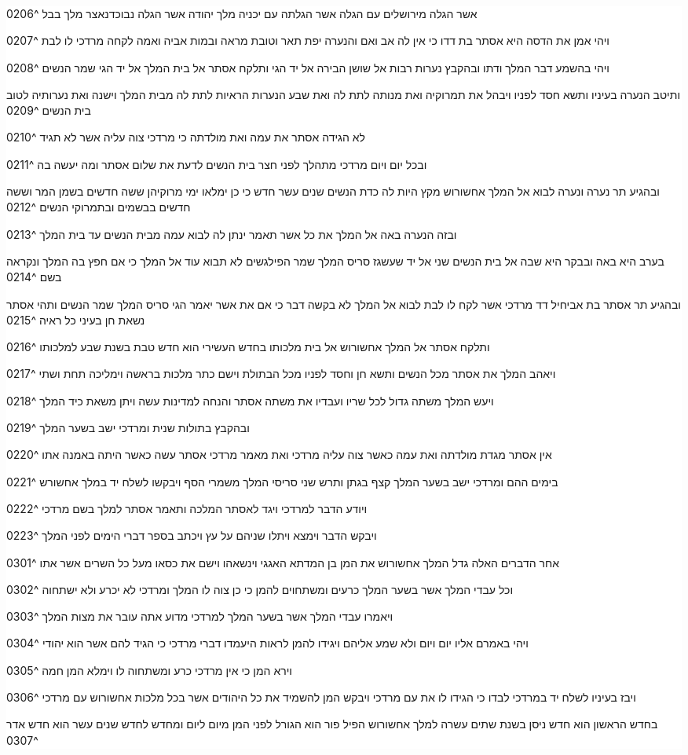 אשר הגלה מירושלים עם הגלה אשר הגלתה עם יכניה מלך יהודה אשר הגלה נבוכדנאצר מלך בבל ^0206

ויהי אמן את הדסה היא אסתר בת דדו כי אין לה אב ואם והנערה יפת תאר וטובת מראה ובמות אביה ואמה לקחה מרדכי לו לבת ^0207

ויהי בהשמע דבר המלך ודתו ובהקבץ נערות רבות אל שושן הבירה אל יד הגי ותלקח אסתר אל בית המלך אל יד הגי שמר הנשים ^0208

ותיטב הנערה בעיניו ותשא חסד לפניו ויבהל את תמרוקיה ואת מנותה לתת לה ואת שבע הנערות הראיות לתת לה מבית המלך וישנה ואת נערותיה לטוב בית הנשים ^0209

לא הגידה אסתר את עמה ואת מולדתה כי מרדכי צוה עליה אשר לא תגיד ^0210

ובכל יום ויום מרדכי מתהלך לפני חצר בית הנשים לדעת את שלום אסתר ומה יעשה בה ^0211

ובהגיע תר נערה ונערה לבוא אל המלך אחשורוש מקץ היות לה כדת הנשים שנים עשר חדש כי כן ימלאו ימי מרוקיהן ששה חדשים בשמן המר וששה חדשים בבשמים ובתמרוקי הנשים ^0212

ובזה הנערה באה אל המלך את כל אשר תאמר ינתן לה לבוא עמה מבית הנשים עד בית המלך ^0213

בערב היא באה ובבקר היא שבה אל בית הנשים שני אל יד שעשגז סריס המלך שמר הפילגשים לא תבוא עוד אל המלך כי אם חפץ בה המלך ונקראה בשם ^0214

ובהגיע תר אסתר בת אביחיל דד מרדכי אשר לקח לו לבת לבוא אל המלך לא בקשה דבר כי אם את אשר יאמר הגי סריס המלך שמר הנשים ותהי אסתר נשאת חן בעיני כל ראיה ^0215

ותלקח אסתר אל המלך אחשורוש אל בית מלכותו בחדש העשירי הוא חדש טבת בשנת שבע למלכותו ^0216

ויאהב המלך את אסתר מכל הנשים ותשא חן וחסד לפניו מכל הבתולת וישם כתר מלכות בראשה וימליכה תחת ושתי ^0217

ויעש המלך משתה גדול לכל שריו ועבדיו את משתה אסתר והנחה למדינות עשה ויתן משאת כיד המלך ^0218

ובהקבץ בתולות שנית ומרדכי ישב בשער המלך ^0219

אין אסתר מגדת מולדתה ואת עמה כאשר צוה עליה מרדכי ואת מאמר מרדכי אסתר עשה כאשר היתה באמנה אתו ^0220

בימים ההם ומרדכי ישב בשער המלך קצף בגתן ותרש שני סריסי המלך משמרי הסף ויבקשו לשלח יד במלך אחשורש ^0221

ויודע הדבר למרדכי ויגד לאסתר המלכה ותאמר אסתר למלך בשם מרדכי ^0222

ויבקש הדבר וימצא ויתלו שניהם על עץ ויכתב בספר דברי הימים לפני המלך ^0223

אחר הדברים האלה גדל המלך אחשורוש את המן בן המדתא האגגי וינשאהו וישם את כסאו מעל כל השרים אשר אתו ^0301

וכל עבדי המלך אשר בשער המלך כרעים ומשתחוים להמן כי כן צוה לו המלך ומרדכי לא יכרע ולא ישתחוה ^0302

ויאמרו עבדי המלך אשר בשער המלך למרדכי מדוע אתה עובר את מצות המלך ^0303

ויהי באמרם אליו יום ויום ולא שמע אליהם ויגידו להמן לראות היעמדו דברי מרדכי כי הגיד להם אשר הוא יהודי ^0304

וירא המן כי אין מרדכי כרע ומשתחוה לו וימלא המן חמה ^0305

ויבז בעיניו לשלח יד במרדכי לבדו כי הגידו לו את עם מרדכי ויבקש המן להשמיד את כל היהודים אשר בכל מלכות אחשורוש עם מרדכי ^0306

בחדש הראשון הוא חדש ניסן בשנת שתים עשרה למלך אחשורוש הפיל פור הוא הגורל לפני המן מיום ליום ומחדש לחדש שנים עשר הוא חדש אדר ^0307
